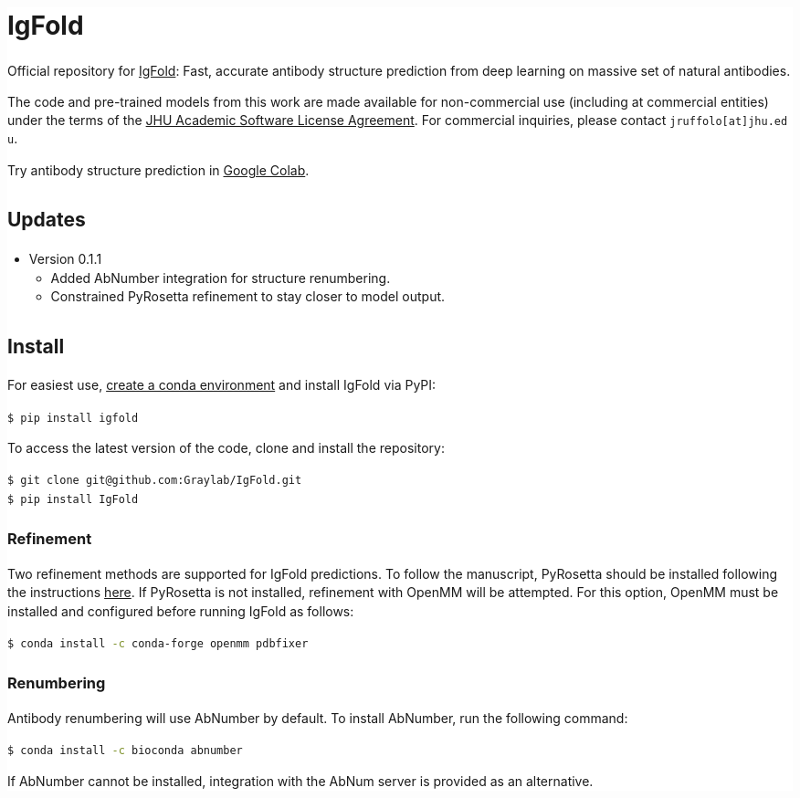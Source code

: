 # IgFold

Official repository for [IgFold](https://www.biorxiv.org/content/10.1101/2022.04.20.488972): Fast, accurate antibody structure prediction from deep learning on massive set of natural antibodies.

The code and pre-trained models from this work are made available for non-commercial use (including at commercial entities) under the terms of the [JHU Academic Software License Agreement](LICENSE.md). For commercial inquiries, please contact `jruffolo[at]jhu.edu`.

Try antibody structure prediction in [Google Colab](https://colab.research.google.com/github/Graylab/IgFold/blob/main/IgFold.ipynb).

## Updates

 - Version 0.1.1
   - Added AbNumber integration for structure renumbering.
   - Constrained PyRosetta refinement to stay closer to model output.

## Install

For easiest use, [create a conda environment](https://docs.conda.io/projects/conda/en/latest/user-guide/tasks/manage-environments.html#creating-an-environment-with-commands) and install IgFold via PyPI:

```bash
$ pip install igfold
```

To access the latest version of the code, clone and install the repository:

```bash
$ git clone git@github.com:Graylab/IgFold.git 
$ pip install IgFold
```

### Refinement

Two refinement methods are supported for IgFold predictions. To follow the manuscript, PyRosetta should be installed following the instructions [here](http://pyrosetta.org/downloads). If PyRosetta is not installed, refinement with OpenMM will be attempted. For this option, OpenMM must be installed and configured before running IgFold as follows:

```bash
$ conda install -c conda-forge openmm pdbfixer
```

### Renumbering

Antibody renumbering will use AbNumber by default. To install AbNumber, run the following command:

```bash
$ conda install -c bioconda abnumber
```
If AbNumber cannot be installed, integration with the AbNum server is provided as an alternative.
